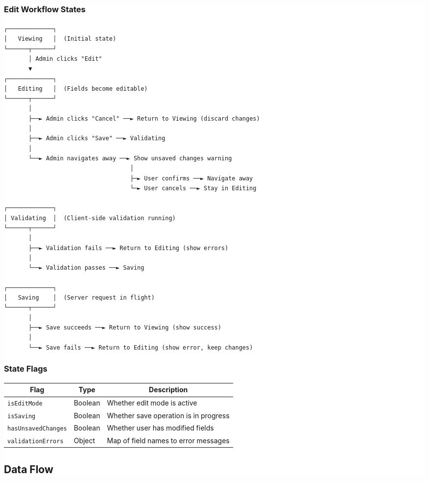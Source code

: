 ### Edit Workflow States

```
┌─────────────┐
│   Viewing   │  (Initial state)
└──────┬──────┘
       │ Admin clicks "Edit"
       ▼
┌─────────────┐
│   Editing   │  (Fields become editable)
└──────┬──────┘
       │
       ├──► Admin clicks "Cancel" ──► Return to Viewing (discard changes)
       │
       ├──► Admin clicks "Save" ──► Validating
       │
       └──► Admin navigates away ──► Show unsaved changes warning
                                    │
                                    ├─► User confirms ──► Navigate away
                                    └─► User cancels ──► Stay in Editing
       
┌─────────────┐
│ Validating  │  (Client-side validation running)
└──────┬──────┘
       │
       ├──► Validation fails ──► Return to Editing (show errors)
       │
       └──► Validation passes ──► Saving

┌─────────────┐
│   Saving    │  (Server request in flight)
└──────┬──────┘
       │
       ├──► Save succeeds ──► Return to Viewing (show success)
       │
       └──► Save fails ──► Return to Editing (show error, keep changes)
```

### State Flags

| Flag | Type | Description |
|------|------|-------------|
| `isEditMode` | Boolean | Whether edit mode is active |
| `isSaving` | Boolean | Whether save operation is in progress |
| `hasUnsavedChanges` | Boolean | Whether user has modified fields |
| `validationErrors` | Object | Map of field names to error messages |

## Data Flow
